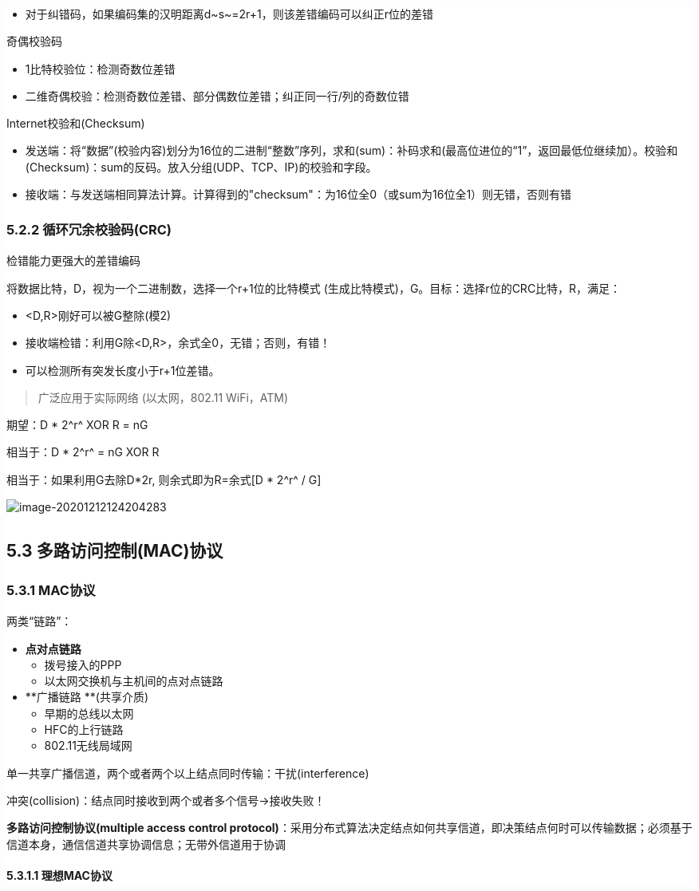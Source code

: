 - 对于纠错码，如果编码集的汉明距离d~s~=2r+1，则该差错编码可以纠正r位的差错

奇偶校验码

- 1比特校验位：检测奇数位差错

- 二维奇偶校验：检测奇数位差错、部分偶数位差错；纠正同一行/列的奇数位错

Internet校验和(Checksum)

- 发送端：将“数据”(校验内容)划分为16位的二进制“整数”序列，求和(sum)：补码求和(最高位进位的“1”，返回最低位继续加）。校验和(Checksum)：sum的反码。放入分组(UDP、TCP、IP)的校验和字段。

- 接收端：与发送端相同算法计算。计算得到的"checksum"：为16位全0（或sum为16位全1）则无错，否则有错

### 5.2.2 循环冗余校验码(CRC)

检错能力更强大的差错编码

将数据比特，D，视为一个二进制数，选择一个r+1位的比特模式 (生成比特模式)，G。目标：选择r位的CRC比特，R，满足：

- <D,R>刚好可以被G整除(模2)

- 接收端检错：利用G除<D,R>，余式全0，无错；否则，有错！

- 可以检测所有突发长度小于r+1位差错。

> 广泛应用于实际网络 (以太网，802.11 WiFi，ATM)

期望：D * 2^r^ XOR R = nG

相当于：D * 2^r^ = nG XOR R

相当于：如果利用G去除D*2r, 则余式即为R=余式[D * 2^r^ / G]

![image-20201212124204283](image-20201212124204283.png)

## 5.3 多路访问控制(MAC)协议

### 5.3.1 MAC协议

两类“链路”：

- **点对点链路**
  - 拨号接入的PPP
  - 以太网交换机与主机间的点对点链路
- **广播链路 **(共享介质)
  - 早期的总线以太网
  - HFC的上行链路
  - 802.11无线局域网

单一共享广播信道，两个或者两个以上结点同时传输：干扰(interference)

冲突(collision)：结点同时接收到两个或者多个信号→接收失败！

**多路访问控制协议(multiple access control protocol)**：采用分布式算法决定结点如何共享信道，即决策结点何时可以传输数据；必须基于信道本身，通信信道共享协调信息；无带外信道用于协调

#### 5.3.1.1 理想MAC协议
